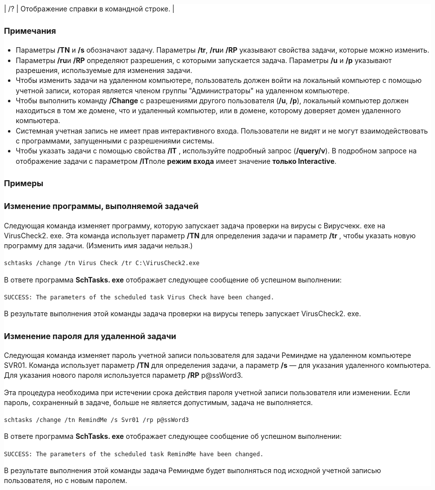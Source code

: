 |           /?            |                                                                                                                                                                                                                                                                                                                        Отображение справки в командной строке.                                                                                                                                                                                                                                                                                                                         |

### <a name="remarks"></a>Примечания

-   Параметры **/TN** и **/s** обозначают задачу. Параметры **/tr**, **/ru**и **/RP** указывают свойства задачи, которые можно изменить.
-   Параметры **/ru**и **/RP** определяют разрешения, с которыми запускается задача. Параметры **/u** и **/p** указывают разрешения, используемые для изменения задачи.
-   Чтобы изменить задачи на удаленном компьютере, пользователь должен войти на локальный компьютер с помощью учетной записи, которая является членом группы "Администраторы" на удаленном компьютере.
-   Чтобы выполнить команду **/Change** с разрешениями другого пользователя (**/u**, **/p**), локальный компьютер должен находиться в том же домене, что и удаленный компьютер, или в домене, которому доверяет домен удаленного компьютера.
-   Системная учетная запись не имеет прав интерактивного входа. Пользователи не видят и не могут взаимодействовать с программами, запущенными с разрешениями системы.
-   Чтобы указать задачи с помощью свойства **/IT** , используйте подробный запрос (**/query/v**). В подробном запросе на отображение задачи с параметром **/IT**поле **режим входа** имеет значение **только Interactive**.

### <a name="examples"></a>Примеры

### <a name="to-change-the-program-that-a-task-runs"></a>Изменение программы, выполняемой задачей

Следующая команда изменяет программу, которую запускает задача проверки на вирусы с Вирусчекк. exe на VirusCheck2. exe. Эта команда использует параметр **/TN** для определения задачи и параметр **/tr** , чтобы указать новую программу для задачи. (Изменить имя задачи нельзя.)
```
schtasks /change /tn Virus Check /tr C:\VirusCheck2.exe
```
В ответе программа **SchTasks. exe** отображает следующее сообщение об успешном выполнении:
```
SUCCESS: The parameters of the scheduled task Virus Check have been changed.
```
В результате выполнения этой команды задача проверки на вирусы теперь запускает VirusCheck2. exe.

### <a name="to-change-the-password-for-a-remote-task"></a>Изменение пароля для удаленной задачи

Следующая команда изменяет пароль учетной записи пользователя для задачи Реминдме на удаленном компьютере SVR01. Команда использует параметр **/TN** для определения задачи, а параметр **/s** — для указания удаленного компьютера. Для указания нового пароля используется параметр **/RP** p@ssWord3.

Эта процедура необходима при истечении срока действия пароля учетной записи пользователя или изменении. Если пароль, сохраненный в задаче, больше не является допустимым, задача не выполняется.
```
schtasks /change /tn RemindMe /s Svr01 /rp p@ssWord3
```
В ответе программа **SchTasks. exe** отображает следующее сообщение об успешном выполнении:
```
SUCCESS: The parameters of the scheduled task RemindMe have been changed.
```
В результате выполнения этой команды задача Реминдме будет выполняться под исходной учетной записью пользователя, но с новым паролем.
